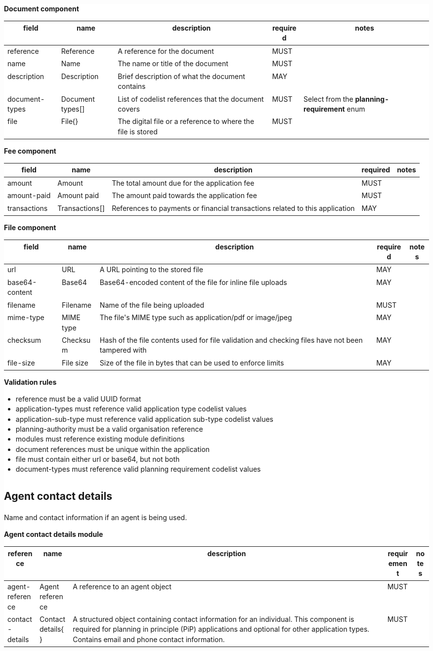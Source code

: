 
**Document component**

field | name | description | required | notes
-- | -- | -- | -- | --
reference | Reference | A reference for the document | MUST | 
name | Name | The name or title of the document | MUST | 
description | Description | Brief description of what the document contains | MAY | 
document-types | Document types[] | List of codelist references that the document covers | MUST | Select from the **planning-requirement** enum
file | File{} | The digital file or a reference to where the file is stored | MUST | 


**Fee component**

field | name | description | required | notes
-- | -- | -- | -- | --
amount | Amount | The total amount due for the application fee | MUST | 
amount-paid | Amount paid | The amount paid towards the application fee | MUST | 
transactions | Transactions[] | References to payments or financial transactions related to this application | MAY | 


**File component**

field | name | description | required | notes
-- | -- | -- | -- | --
url | URL | A URL pointing to the stored file | MAY | 
base64-content | Base64 | Base64-encoded content of the file for inline file uploads | MAY | 
filename | Filename | Name of the file being uploaded | MUST | 
mime-type | MIME type | The file's MIME type such as application/pdf or image/jpeg | MAY | 
checksum | Checksum | Hash of the file contents used for file validation and checking files have not been tampered with | MAY | 
file-size | File size | Size of the file in bytes that can be used to enforce limits | MAY | 

**Validation rules**

- reference must be a valid UUID format
- application-types must reference valid application type codelist values
- application-sub-type must reference valid application sub-type codelist values
- planning-authority must be a valid organisation reference
- modules must reference existing module definitions
- document references must be unique within the application
- file must contain either url or base64, but not both
- document-types must reference valid planning requirement codelist values

## Agent contact details

Name and contact information if an agent is being used.

**Agent contact details module**

| reference | name | description | requirement | notes |
| --- | --- | --- | --- | --- |
| agent-reference | Agent reference | A reference to an agent object | MUST |  |
| contact-details | Contact details{} | A structured object containing contact information for an individual. This component is required for planning in principle (PiP) applications and optional for other application types. Contains email and phone contact information. | MUST |  |
